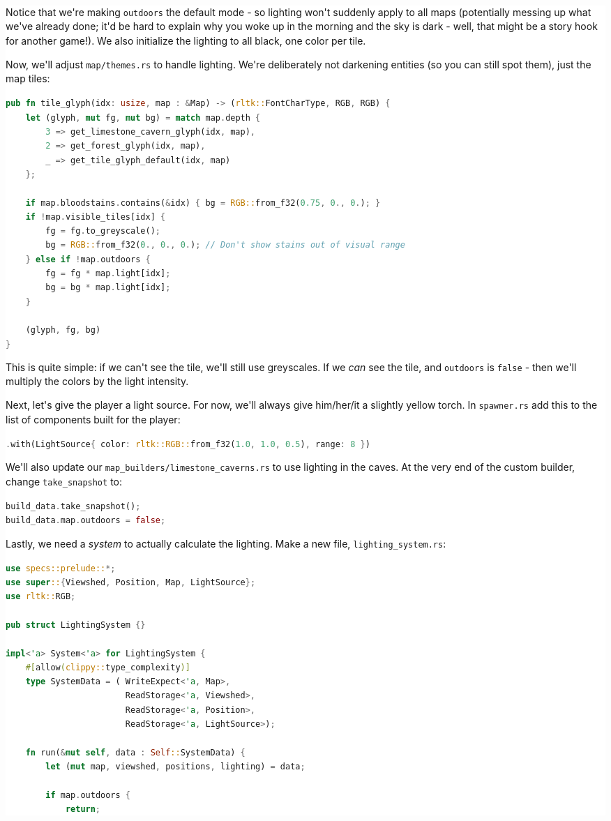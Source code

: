 Notice that we're making `outdoors` the default mode - so lighting won't suddenly apply to all maps (potentially messing up what we've already done; it'd be hard to explain why you woke up in the morning and the sky is dark - well, that might be a story hook for another game!). We also initialize the lighting to all black, one color per tile.

Now, we'll adjust `map/themes.rs` to handle lighting. We're deliberately not darkening entities (so you can still spot them), just the map tiles:

```rust
pub fn tile_glyph(idx: usize, map : &Map) -> (rltk::FontCharType, RGB, RGB) {
    let (glyph, mut fg, mut bg) = match map.depth {
        3 => get_limestone_cavern_glyph(idx, map),
        2 => get_forest_glyph(idx, map),
        _ => get_tile_glyph_default(idx, map)
    };

    if map.bloodstains.contains(&idx) { bg = RGB::from_f32(0.75, 0., 0.); }
    if !map.visible_tiles[idx] { 
        fg = fg.to_greyscale();
        bg = RGB::from_f32(0., 0., 0.); // Don't show stains out of visual range
    } else if !map.outdoors {
        fg = fg * map.light[idx];
        bg = bg * map.light[idx];
    }

    (glyph, fg, bg)
}
```

This is quite simple: if we can't see the tile, we'll still use greyscales. If we *can* see the tile, and `outdoors` is `false` - then we'll multiply the colors by the light intensity.

Next, let's give the player a light source. For now, we'll always give him/her/it a slightly yellow torch. In `spawner.rs` add this to the list of components built for the player:

```rust
.with(LightSource{ color: rltk::RGB::from_f32(1.0, 1.0, 0.5), range: 8 })
```

We'll also update our `map_builders/limestone_caverns.rs` to use lighting in the caves. At the very end of the custom builder, change `take_snapshot` to:

```rust
build_data.take_snapshot();
build_data.map.outdoors = false;
```

Lastly, we need a *system* to actually calculate the lighting. Make a new file, `lighting_system.rs`:

```rust
use specs::prelude::*;
use super::{Viewshed, Position, Map, LightSource};
use rltk::RGB;

pub struct LightingSystem {}

impl<'a> System<'a> for LightingSystem {
    #[allow(clippy::type_complexity)]
    type SystemData = ( WriteExpect<'a, Map>,
                        ReadStorage<'a, Viewshed>, 
                        ReadStorage<'a, Position>,
                        ReadStorage<'a, LightSource>);

    fn run(&mut self, data : Self::SystemData) {
        let (mut map, viewshed, positions, lighting) = data;

        if map.outdoors {
            return;
```